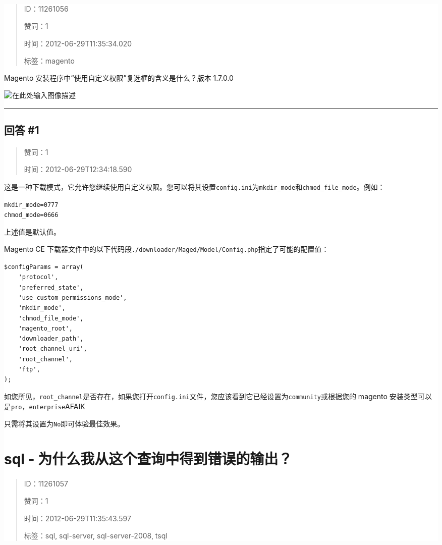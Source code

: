 > ID：11261056
> 
> 赞同：1
> 
> 时间：2012-06-29T11:35:34.020
> 
> 标签：magento

Magento 安装程序中“使用自定义权限”复选框的含义是什么？版本 1.7.0.0

![在此处输入图像描述](../Images/0f47c631af53c6234ba5c55d521880df.png)

* * *

## 回答 #1

> 赞同：1
> 
> 时间：2012-06-29T12:34:18.590

这是一种下载模式，它允许您继续使用自定义权限。您可以将其设置`config.ini`为`mkdir_mode`和`chmod_file_mode`。例如：

```
mkdir_mode=0777
chmod_mode=0666 
```

上述值是默认值。

Magento CE 下载器文件中的以下代码段`./downloader/Maged/Model/Config.php`指定了可能的配置值：

```
$configParams = array(
    'protocol',
    'preferred_state',
    'use_custom_permissions_mode',
    'mkdir_mode',
    'chmod_file_mode',
    'magento_root',
    'downloader_path',
    'root_channel_uri',
    'root_channel',
    'ftp',
); 
```

如您所见，`root_channel`是否存在，如果您打开`config.ini`文件，您应该看到它已经设置为`community`或根据您的 magento 安装类型可以是`pro`，`enterprise`AFAIK

只需将其设置为`No`即可体验最佳效果。

# sql - 为什么我从这个查询中得到错误的输出？

> ID：11261057
> 
> 赞同：1
> 
> 时间：2012-06-29T11:35:43.597
> 
> 标签：sql, sql-server, sql-server-2008, tsql
